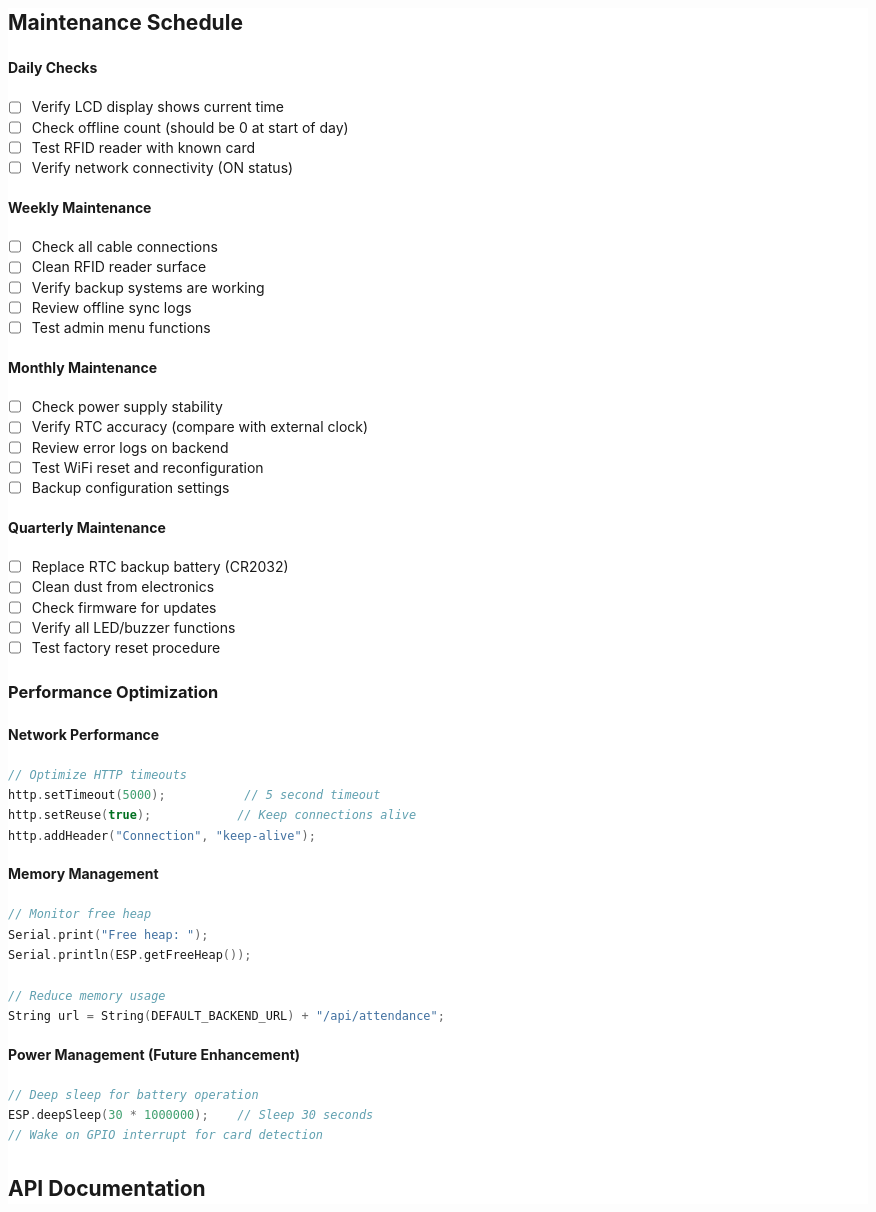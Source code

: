 ## Maintenance Schedule

#### Daily Checks
- [ ] Verify LCD display shows current time
- [ ] Check offline count (should be 0 at start of day)
- [ ] Test RFID reader with known card
- [ ] Verify network connectivity (ON status)

#### Weekly Maintenance
- [ ] Check all cable connections
- [ ] Clean RFID reader surface
- [ ] Verify backup systems are working
- [ ] Review offline sync logs
- [ ] Test admin menu functions

#### Monthly Maintenance
- [ ] Check power supply stability
- [ ] Verify RTC accuracy (compare with external clock)
- [ ] Review error logs on backend
- [ ] Test WiFi reset and reconfiguration
- [ ] Backup configuration settings

#### Quarterly Maintenance  
- [ ] Replace RTC backup battery (CR2032)
- [ ] Clean dust from electronics
- [ ] Check firmware for updates
- [ ] Verify all LED/buzzer functions
- [ ] Test factory reset procedure

### Performance Optimization

#### Network Performance
```cpp
// Optimize HTTP timeouts
http.setTimeout(5000);           // 5 second timeout
http.setReuse(true);            // Keep connections alive
http.addHeader("Connection", "keep-alive");
```

#### Memory Management
```cpp
// Monitor free heap
Serial.print("Free heap: ");
Serial.println(ESP.getFreeHeap());

// Reduce memory usage
String url = String(DEFAULT_BACKEND_URL) + "/api/attendance";
```

#### Power Management (Future Enhancement)
```cpp
// Deep sleep for battery operation
ESP.deepSleep(30 * 1000000);    // Sleep 30 seconds
// Wake on GPIO interrupt for card detection
```
## API Documentation
